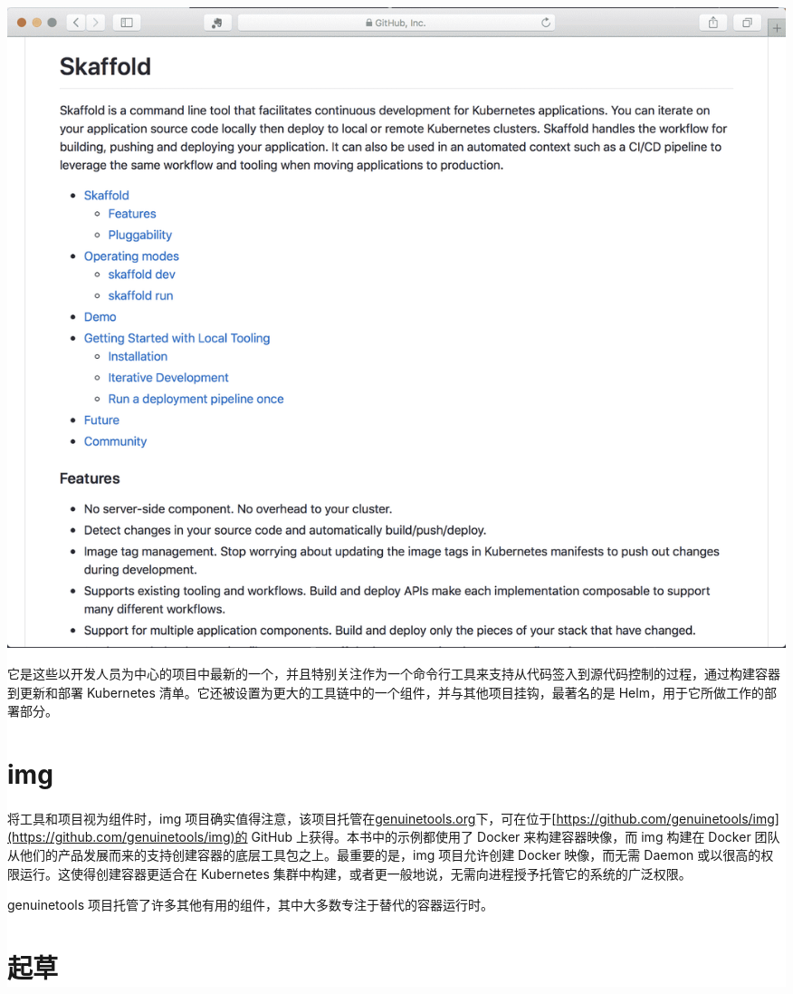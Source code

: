![](img/d3b7171d-4714-4ee4-af9d-3135251817d5.png)

它是这些以开发人员为中心的项目中最新的一个，并且特别关注作为一个命令行工具来支持从代码签入到源代码控制的过程，通过构建容器到更新和部署 Kubernetes 清单。它还被设置为更大的工具链中的一个组件，并与其他项目挂钩，最著名的是 Helm，用于它所做工作的部署部分。

# img

将工具和项目视为组件时，img 项目确实值得注意，该项目托管在[genuinetools.org](https://genuinetools.org)下，可在位于[https://github.com/genuinetools/img](https://github.com/genuinetools/img)的 GitHub 上获得。本书中的示例都使用了 Docker 来构建容器映像，而 img 构建在 Docker 团队从他们的产品发展而来的支持创建容器的底层工具包之上。最重要的是，img 项目允许创建 Docker 映像，而无需 Daemon 或以很高的权限运行。这使得创建容器更适合在 Kubernetes 集群中构建，或者更一般地说，无需向进程授予托管它的系统的广泛权限。

genuinetools 项目托管了许多其他有用的组件，其中大多数专注于替代的容器运行时。

# 起草
